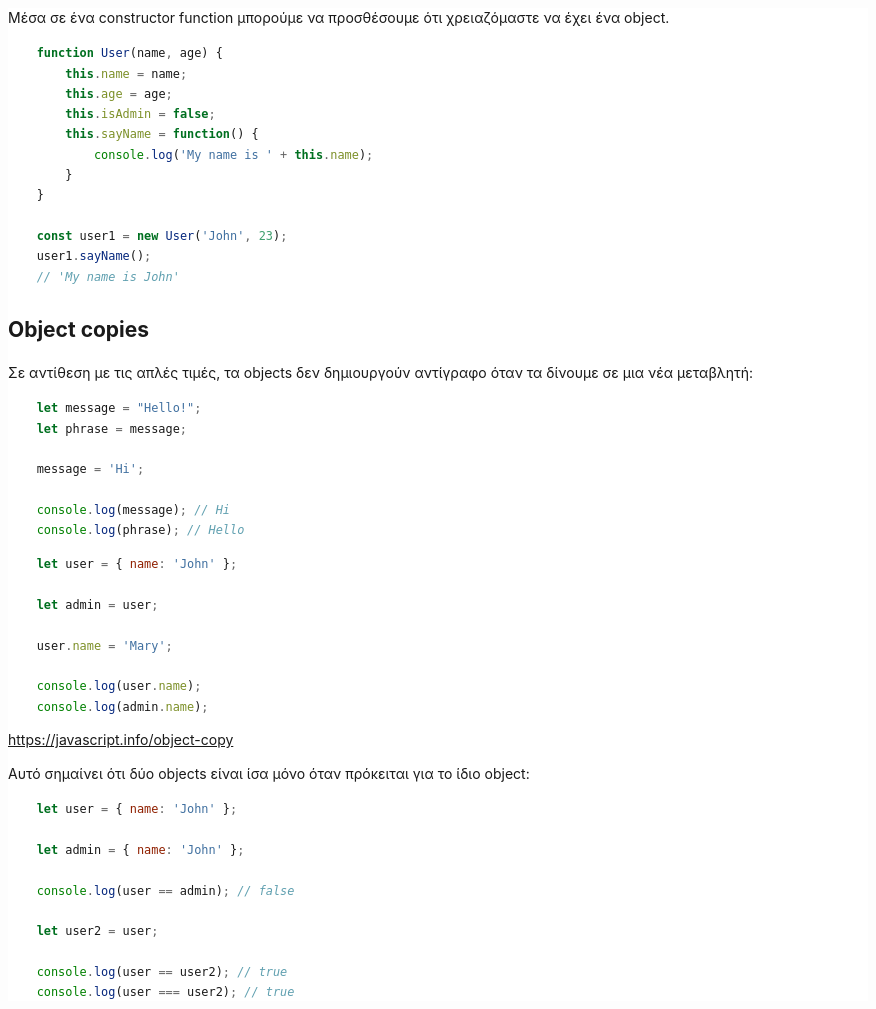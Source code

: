 Μέσα σε ένα constructor function μπορούμε να προσθέσουμε ότι χρειαζόμαστε να έχει ένα object.

```js
    function User(name, age) {
        this.name = name;
        this.age = age;
        this.isAdmin = false;
        this.sayName = function() {
            console.log('My name is ' + this.name);
        }
    }

    const user1 = new User('John', 23);
    user1.sayName();
    // 'My name is John'
```

## Object copies

Σε αντίθεση με τις απλές τιμές, τα objects δεν δημιουργούν αντίγραφο όταν τα δίνουμε σε μια νέα μεταβλητή:

```js
    let message = "Hello!";
    let phrase = message;

    message = 'Hi';

    console.log(message); // Hi
    console.log(phrase); // Hello
```

```js
    let user = { name: 'John' };

    let admin = user;

    user.name = 'Mary';

    console.log(user.name);
    console.log(admin.name);
```
https://javascript.info/object-copy

Αυτό σημαίνει ότι δύο objects είναι ίσα μόνο όταν πρόκειται για το ίδιο object:

```js
    let user = { name: 'John' };

    let admin = { name: 'John' };

    console.log(user == admin); // false

    let user2 = user;

    console.log(user == user2); // true
    console.log(user === user2); // true
```
